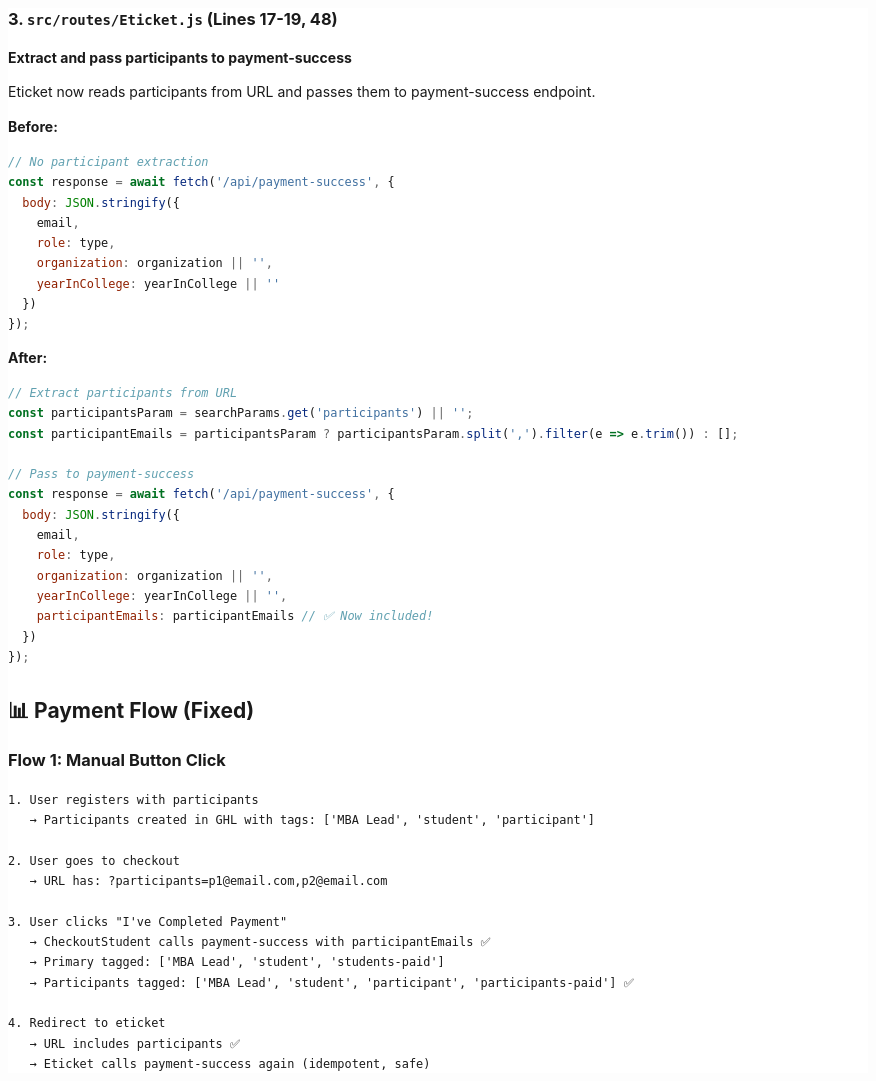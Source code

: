### 3. `src/routes/Eticket.js` (Lines 17-19, 48)
**Extract and pass participants to payment-success**

Eticket now reads participants from URL and passes them to payment-success endpoint.

**Before:**
```javascript
// No participant extraction
const response = await fetch('/api/payment-success', {
  body: JSON.stringify({ 
    email, 
    role: type, 
    organization: organization || '', 
    yearInCollege: yearInCollege || '' 
  })
});
```

**After:**
```javascript
// Extract participants from URL
const participantsParam = searchParams.get('participants') || '';
const participantEmails = participantsParam ? participantsParam.split(',').filter(e => e.trim()) : [];

// Pass to payment-success
const response = await fetch('/api/payment-success', {
  body: JSON.stringify({ 
    email, 
    role: type, 
    organization: organization || '', 
    yearInCollege: yearInCollege || '',
    participantEmails: participantEmails // ✅ Now included!
  })
});
```

## 📊 Payment Flow (Fixed)

### Flow 1: Manual Button Click
```
1. User registers with participants
   → Participants created in GHL with tags: ['MBA Lead', 'student', 'participant']

2. User goes to checkout
   → URL has: ?participants=p1@email.com,p2@email.com

3. User clicks "I've Completed Payment"
   → CheckoutStudent calls payment-success with participantEmails ✅
   → Primary tagged: ['MBA Lead', 'student', 'students-paid']
   → Participants tagged: ['MBA Lead', 'student', 'participant', 'participants-paid'] ✅

4. Redirect to eticket
   → URL includes participants ✅
   → Eticket calls payment-success again (idempotent, safe)
```
